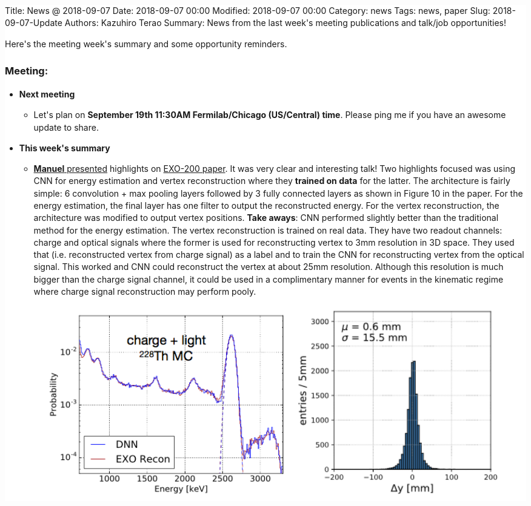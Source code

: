 Title: News @ 2018-09-07
Date: 2018-09-07 00:00
Modified: 2018-09-07 00:00
Category: news
Tags: news, paper
Slug: 2018-09-07-Update
Authors: Kazuhiro Terao
Summary: News from the last week's meeting publications and talk/job opportunities!

Here's the meeting week's summary and some opportunity reminders.

### Meeting:
* **Next meeting**
    * Let's plan on **September 19th 11:30AM Fermilab/Chicago (US/Central) time**.
    Please ping me if you have an awesome update to share. 

* **This week's summary**
    * [**Manuel** presented](https://lsa-phys-spitz-docdb.miserver.it.umich.edu/deeplp/cgi-bin/ShowDocument?docid=26) highlights on [EXO-200 paper](https://arxiv.org/abs/1804.09641). It was very clear and interesting talk! Two highlights focused was using CNN for energy estimation and vertex reconstruction where they __trained on data__ for the latter. The architecture is fairly simple: 6 convolution + max pooling layers followed by 3 fully connected layers as shown in Figure 10 in the paper. For the energy estimation, the final layer has one filter to output the reconstructed energy. For the vertex reconstruction, the architecture was modified to output vertex positions. **Take aways**: CNN performed slightly better than the traditional method for the energy estimation. The vertex reconstruction is trained on real data. They have two readout channels: charge and optical signals where the former is used for reconstructing vertex to 3mm resolution in 3D space. They used that (i.e. reconstructed vertex from charge signal) as a label and to train the CNN for reconstructing vertex from the optical signal. This worked and CNN could reconstruct the vertex at about 25mm resolution. Although this resolution is much bigger than the charge signal channel, it could be used in a complimentary manner for events in the kinematic regime where charge signal reconstruction may perform pooly.
    <center>
    <figure>
    <img src="imgs/2018-09-07-Update/EXO-200-Energy.png" title="EXO-200-Energy" style="width:54%">
    <img src="imgs/2018-09-07-Update/EXO-200-Vertex.png" title="EXO-200-Vertex" style="width:45%">